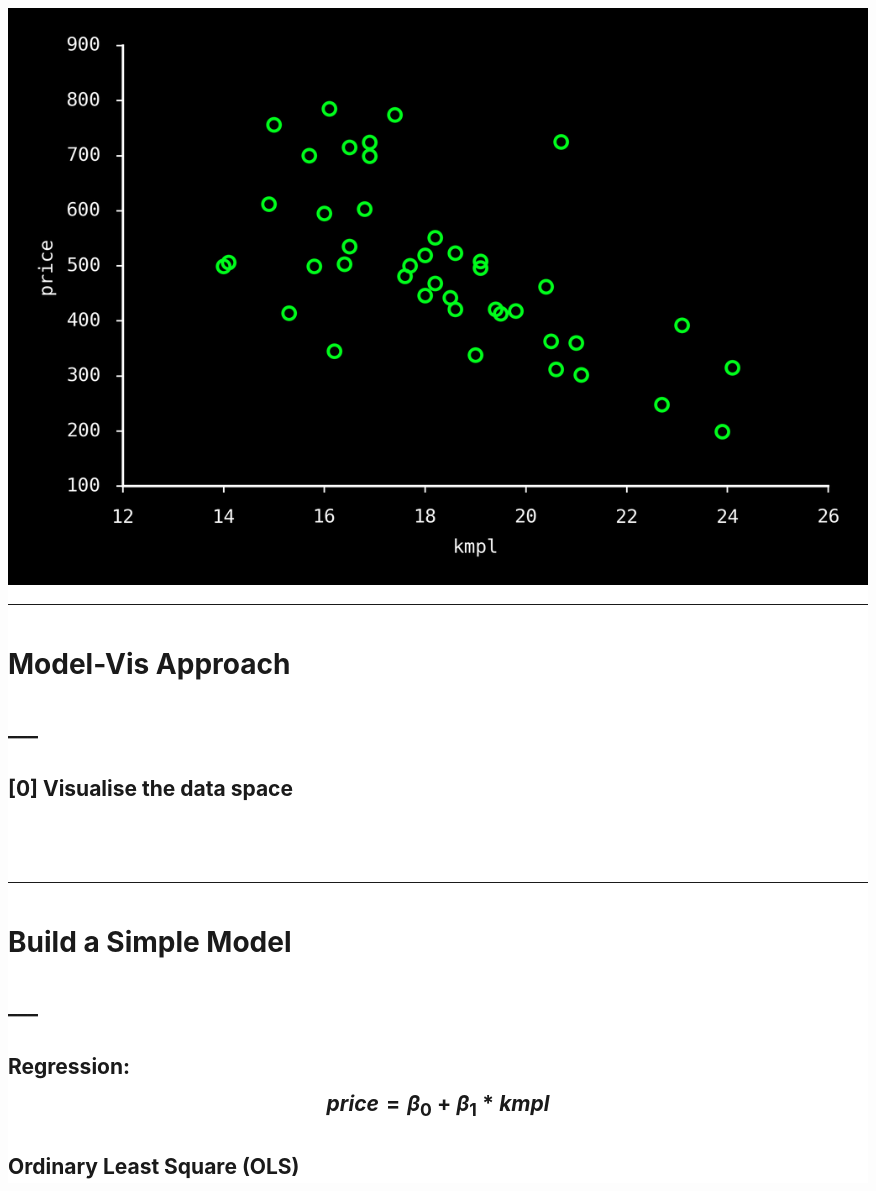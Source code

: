 
![fit](figures/fig_cars_01.png)

---

# **Model-Vis Approach**
## ___
## **[0]** Visualise the **data space**
##   

---

# **Build a Simple Model**
## ___
## Regression: $$price = \beta_0 + \beta_1 * kmpl$$
## **Ordinary Least Square (OLS)**
